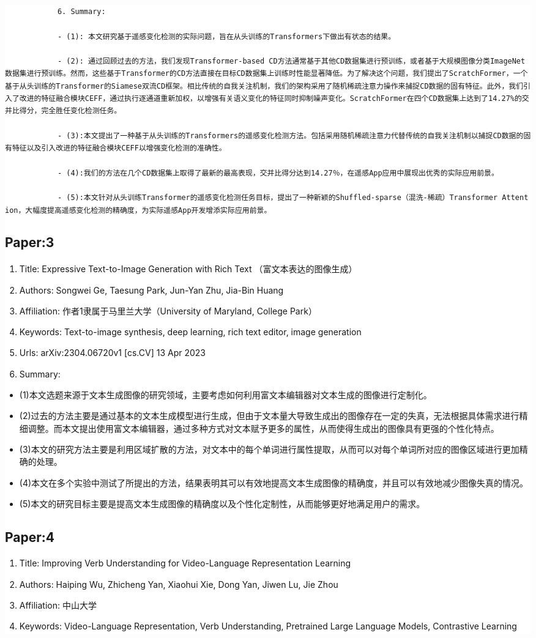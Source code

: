                 6. Summary:

                - (1): 本文研究基于遥感变化检测的实际问题，旨在从头训练的Transformers下做出有状态的结果。

                - (2): 通过回顾过去的方法，我们发现Transformer-based CD方法通常基于其他CD数据集进行预训练，或者基于大规模图像分类ImageNet数据集进行预训练。然而，这些基于Transformer的CD方法直接在目标CD数据集上训练时性能显著降低。为了解决这个问题，我们提出了ScratchFormer，一个基于从头训练的Transformer的Siamese双流CD框架。相比传统的自我关注机制，我们的架构采用了随机稀疏注意力操作来捕捉CD数据的固有特征。此外，我们引入了改进的特征融合模块CEFF，通过执行逐通道重新加权，以增强有关语义变化的特征同时抑制噪声变化。ScratchFormer在四个CD数据集上达到了14.27%的交并比得分，完全胜任变化检测任务。

                - (3):本文提出了一种基于从头训练的Transformers的遥感变化检测方法。包括采用随机稀疏注意力代替传统的自我关注机制以捕捉CD数据的固有特征以及引入改进的特征融合模块CEFF以增强变化检测的准确性。

                - (4):我们的方法在几个CD数据集上取得了最新的最高表现，交并比得分达到14.27％，在遥感App应用中展现出优秀的实际应用前景。

                - (5):本文针对从头训练Transformer的遥感变化检测任务目标，提出了一种新颖的Shuffled-sparse（混洗-稀疏）Transformer Attention，大幅度提高遥感变化检测的精确度，为实际遥感App开发增添实际应用前景。




 ## Paper:3




1. Title: Expressive Text-to-Image Generation with Rich Text （富文本表达的图像生成）

2. Authors: Songwei Ge, Taesung Park, Jun-Yan Zhu, Jia-Bin Huang

3. Affiliation: 作者1隶属于马里兰大学（University of Maryland, College Park）

4. Keywords: Text-to-image synthesis, deep learning, rich text editor, image generation

5. Urls: arXiv:2304.06720v1 [cs.CV] 13 Apr 2023 

6. Summary:

- (1)本文选题来源于文本生成图像的研究领域，主要考虑如何利用富文本编辑器对文本生成的图像进行定制化。

- (2)过去的方法主要是通过基本的文本生成模型进行生成，但由于文本量大导致生成出的图像存在一定的失真，无法根据具体需求进行精细调整。而本文提出使用富文本编辑器，通过多种方式对文本赋予更多的属性，从而使得生成出的图像具有更强的个性化特点。

- (3)本文的研究方法主要是利用区域扩散的方法，对文本中的每个单词进行属性提取，从而可以对每个单词所对应的图像区域进行更加精确的处理。

- (4)本文在多个实验中测试了所提出的方法，结果表明其可以有效地提高文本生成图像的精确度，并且可以有效地减少图像失真的情况。

- (5)本文的研究目标主要是提高文本生成图像的精确度以及个性化定制性，从而能够更好地满足用户的需求。




 ## Paper:4




1. Title: Improving Verb Understanding for Video-Language Representation Learning

2. Authors: Haiping Wu, Zhicheng Yan, Xiaohui Xie, Dong Yan, Jiwen Lu, Jie Zhou

3. Affiliation: 中山大学

4. Keywords: Video-Language Representation, Verb Understanding, Pretrained Large Language Models, Contrastive Learning
